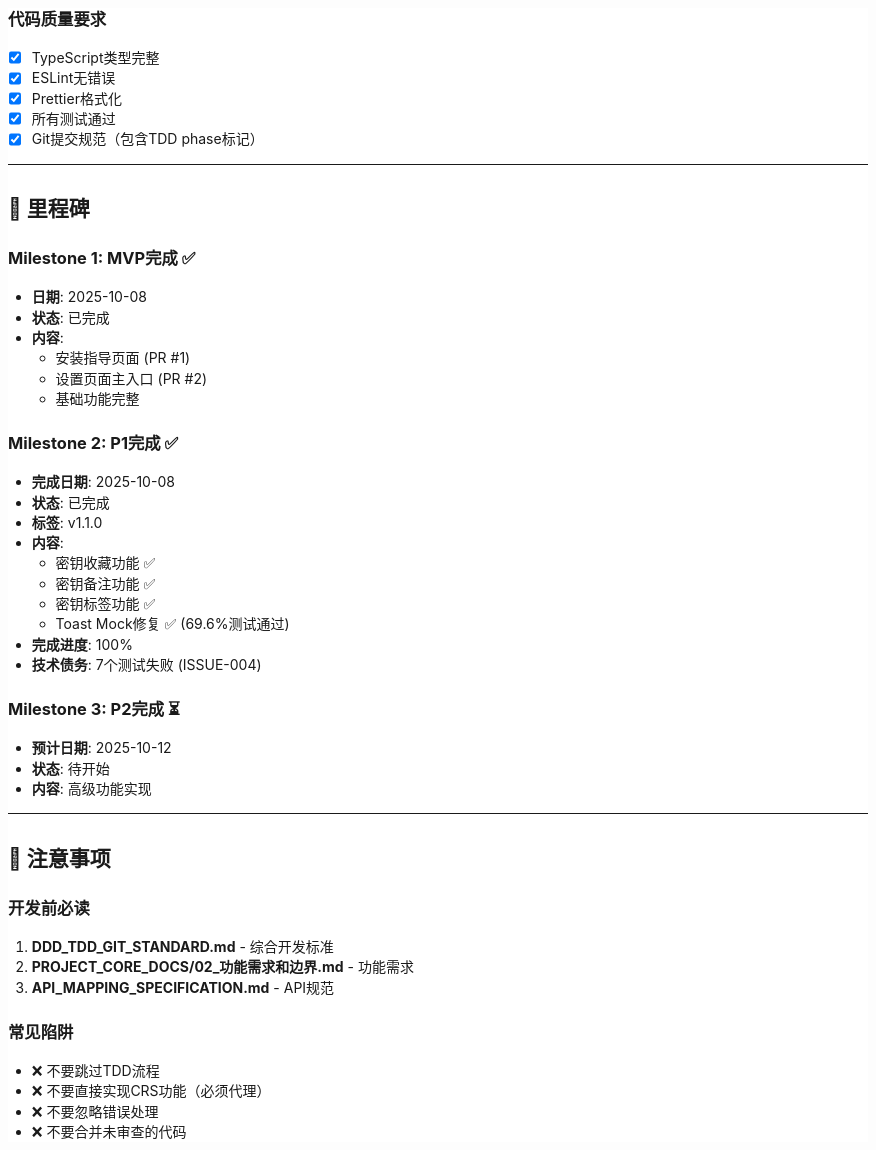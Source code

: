 ### 代码质量要求

- [x] TypeScript类型完整
- [x] ESLint无错误
- [x] Prettier格式化
- [x] 所有测试通过
- [x] Git提交规范（包含TDD phase标记）

---

## 🎯 里程碑

### Milestone 1: MVP完成 ✅
- **日期**: 2025-10-08
- **状态**: 已完成
- **内容**:
  - 安装指导页面 (PR #1)
  - 设置页面主入口 (PR #2)
  - 基础功能完整

### Milestone 2: P1完成 ✅
- **完成日期**: 2025-10-08
- **状态**: 已完成
- **标签**: v1.1.0
- **内容**:
  - 密钥收藏功能 ✅
  - 密钥备注功能 ✅
  - 密钥标签功能 ✅
  - Toast Mock修复 ✅ (69.6%测试通过)
- **完成进度**: 100%
- **技术债务**: 7个测试失败 (ISSUE-004)

### Milestone 3: P2完成 ⏳
- **预计日期**: 2025-10-12
- **状态**: 待开始
- **内容**: 高级功能实现

---

## 📝 注意事项

### 开发前必读
1. **DDD_TDD_GIT_STANDARD.md** - 综合开发标准
2. **PROJECT_CORE_DOCS/02_功能需求和边界.md** - 功能需求
3. **API_MAPPING_SPECIFICATION.md** - API规范

### 常见陷阱
- ❌ 不要跳过TDD流程
- ❌ 不要直接实现CRS功能（必须代理）
- ❌ 不要忽略错误处理
- ❌ 不要合并未审查的代码
